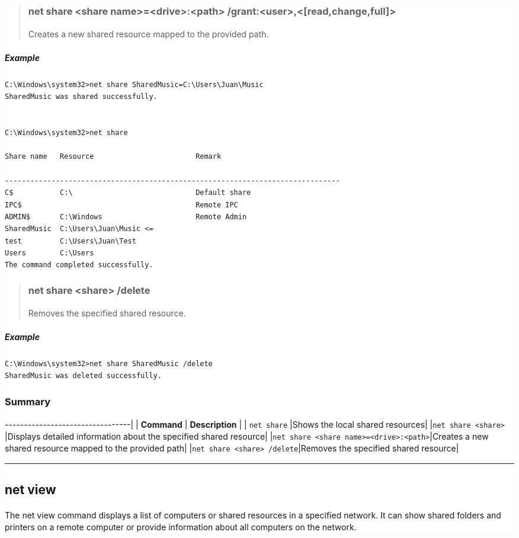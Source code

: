 > ### **net share \<share name\>=\<drive\>:\<path\> /grant:\<user\>,\<[read,change,full]\>**
>
> Creates a new shared resource mapped to the provided path.

##### Example

```
C:\Windows\system32>net share SharedMusic=C:\Users\Juan\Music
SharedMusic was shared successfully.


C:\Windows\system32>net share

Share name   Resource                        Remark

-------------------------------------------------------------------------------
C$           C:\                             Default share
IPC$                                         Remote IPC
ADMIN$       C:\Windows                      Remote Admin
SharedMusic  C:\Users\Juan\Music <=
test         C:\Users\Juan\Test
Users        C:\Users
The command completed successfully.
```

> ### **net share \<share\> /delete**
>
> Removes the specified shared resource.

##### Example

```
C:\Windows\system32>net share SharedMusic /delete
SharedMusic was deleted successfully.
```

### **Summary**

---------------------------------|
| **Command** | **Description** |
| `net share` |Shows the local shared resources|
|`net share <share>`|Displays detailed information about the specified shared resource|
|`net share <share name>=<drive>:<path>`|Creates a new shared resource mapped to the provided path|
|`net share <share> /delete`|Removes the specified shared resource|

---

## **net view**

The net view command displays a list of computers or shared resources in a specified network. It can show shared folders and printers on a remote computer or provide information about all computers on the network.
